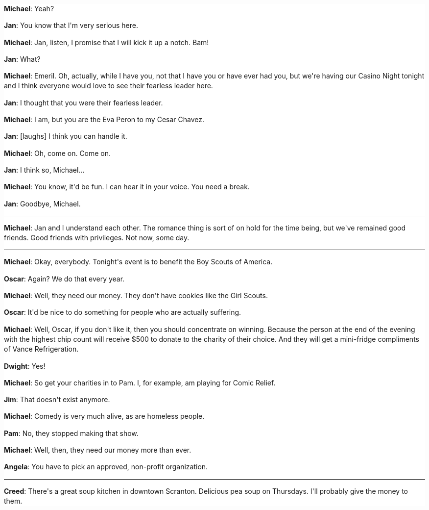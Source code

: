 **Michael**: Yeah?  
  
**Jan**: You know that I'm very serious here.  
  
**Michael**: Jan, listen, I promise that I will kick it up a notch. Bam!  
  
**Jan**: What?  
  
**Michael**: Emeril. Oh, actually, while I have you, not that I have you or have ever had you, but we're having our Casino Night tonight and I think everyone would love to see their fearless leader here.  
  
**Jan**: I thought that you were their fearless leader.  
  
**Michael**: I am, but you are the Eva Peron to my Cesar Chavez.  
  
**Jan**: \[laughs\] I think you can handle it.  
  
**Michael**: Oh, come on. Come on.  
  
**Jan**: I think so, Michael...  
  
**Michael**: You know, it'd be fun. I can hear it in your voice. You need a break.  
  
**Jan**: Goodbye, Michael.  

* * *

**Michael**: Jan and I understand each other. The romance thing is sort of on hold for the time being, but we've remained good friends. Good friends with privileges. Not now, some day.  

* * *

**Michael**: Okay, everybody. Tonight's event is to benefit the Boy Scouts of America.  
  
**Oscar**: Again? We do that every year.  
  
**Michael**: Well, they need our money. They don't have cookies like the Girl Scouts.  
  
**Oscar**: It'd be nice to do something for people who are actually suffering.  
  
**Michael**: Well, Oscar, if you don't like it, then you should concentrate on winning. Because the person at the end of the evening with the highest chip count will receive $500 to donate to the charity of their choice. And they will get a mini-fridge compliments of Vance Refrigeration.  
  
**Dwight**: Yes!  
  
**Michael**: So get your charities in to Pam. I, for example, am playing for Comic Relief.  
  
**Jim**: That doesn't exist anymore.  
  
**Michael**: Comedy is very much alive, as are homeless people.  
  
**Pam**: No, they stopped making that show.  
  
**Michael**: Well, then, they need our money more than ever.  
  
**Angela**: You have to pick an approved, non-profit organization.  

* * *

**Creed**: There's a great soup kitchen in downtown Scranton. Delicious pea soup on Thursdays. I'll probably give the money to them.  
